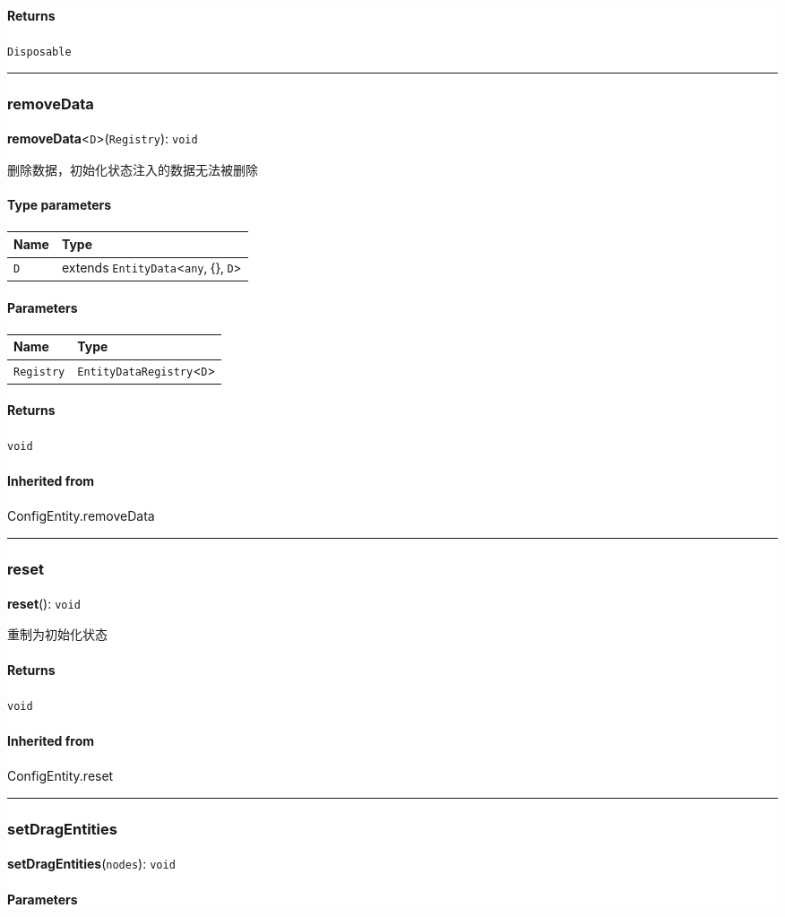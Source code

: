 #### Returns

`Disposable`

***

### removeData

**removeData**<`D`>(`Registry`): `void`

删除数据，初始化状态注入的数据无法被删除

#### Type parameters

| Name | Type |
| :------ | :------ |
| `D` | extends `EntityData`<`any`, {}, `D`> |

#### Parameters

| Name | Type |
| :------ | :------ |
| `Registry` | `EntityDataRegistry`<`D`> |

#### Returns

`void`

#### Inherited from

ConfigEntity.removeData

***

### reset

**reset**(): `void`

重制为初始化状态

#### Returns

`void`

#### Inherited from

ConfigEntity.reset

***

### setDragEntities

**setDragEntities**(`nodes`): `void`

#### Parameters
